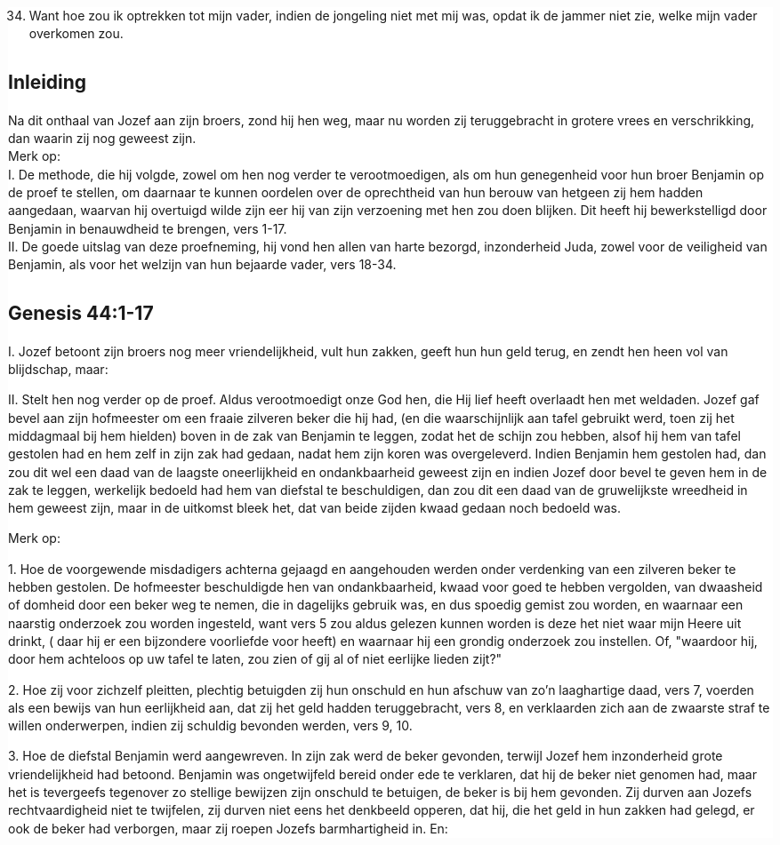 34. Want hoe zou ik optrekken tot mijn vader, indien de jongeling niet met mij was, opdat ik de jammer niet zie, welke mijn vader overkomen zou. 

## Inleiding

Na dit onthaal van Jozef aan zijn broers, zond hij hen weg, maar nu worden zij teruggebracht in grotere vrees en verschrikking, dan waarin zij nog geweest zijn.  
Merk op:  
I. De methode, die hij volgde, zowel om hen nog verder te verootmoedigen, als om hun genegenheid voor hun broer Benjamin op de proef te stellen, om daarnaar te kunnen oordelen over de oprechtheid van hun berouw van hetgeen zij hem hadden aangedaan, waarvan hij overtuigd wilde zijn eer hij van zijn verzoening met hen zou doen blijken. Dit heeft hij bewerkstelligd door Benjamin in benauwdheid te brengen, vers 1-17.  
II. De goede uitslag van deze proefneming, hij vond hen allen van harte bezorgd, inzonderheid Juda, zowel voor de veiligheid van Benjamin, als voor het welzijn van hun bejaarde vader, vers 18-34.  

## Genesis 44:1-17 

I. Jozef betoont zijn broers nog meer vriendelijkheid, vult hun zakken, geeft hun hun geld terug, en zendt hen heen vol van blijdschap, maar: 

II. Stelt hen nog verder op de proef. Aldus verootmoedigt onze God hen, die Hij lief heeft overlaadt hen met weldaden. Jozef gaf bevel aan zijn hofmeester om een fraaie zilveren beker die hij had, (en die waarschijnlijk aan tafel gebruikt werd, toen zij het middagmaal bij hem hielden) boven in de zak van Benjamin te leggen, zodat het de schijn zou hebben, alsof hij hem van tafel gestolen had en hem zelf in zijn zak had gedaan, nadat hem zijn koren was overgeleverd. Indien Benjamin hem gestolen had, dan zou dit wel een daad van de laagste oneerlijkheid en ondankbaarheid geweest zijn en indien Jozef door bevel te geven hem in de zak te leggen, werkelijk bedoeld had hem van diefstal te beschuldigen, dan zou dit een daad van de gruwelijkste wreedheid in hem geweest zijn, maar in de uitkomst bleek het, dat van beide zijden kwaad gedaan noch bedoeld was.

Merk op: 

1\. Hoe de voorgewende misdadigers achterna gejaagd en aangehouden werden onder verdenking van een zilveren beker te hebben gestolen. De hofmeester beschuldigde hen van ondankbaarheid, kwaad voor goed te hebben vergolden, van dwaasheid of domheid door een beker weg te nemen, die in dagelijks gebruik was, en dus spoedig gemist zou worden, en waarnaar een naarstig onderzoek zou worden ingesteld, want vers 5 zou aldus gelezen kunnen worden is deze het niet waar mijn Heere uit drinkt, ( daar hij er een bijzondere voorliefde voor heeft) en waarnaar hij een grondig onderzoek zou instellen. Of, "waardoor hij, door hem achteloos op uw tafel te laten, zou zien of gij al of niet eerlijke lieden zijt?" 

2\. Hoe zij voor zichzelf pleitten, plechtig betuigden zij hun onschuld en hun afschuw van zo’n laaghartige daad, vers 7, voerden als een bewijs van hun eerlijkheid aan, dat zij het geld hadden teruggebracht, vers 8, en verklaarden zich aan de zwaarste straf te willen onderwerpen, indien zij schuldig bevonden werden, vers 9, 10.

3\. Hoe de diefstal Benjamin werd aangewreven. In zijn zak werd de beker gevonden, terwijl Jozef hem inzonderheid grote vriendelijkheid had betoond. Benjamin was ongetwijfeld bereid onder ede te verklaren, dat hij de beker niet genomen had, maar het is tevergeefs tegenover zo stellige bewijzen zijn onschuld te betuigen, de beker is bij hem gevonden. Zij durven aan Jozefs rechtvaardigheid niet te twijfelen, zij durven niet eens het denkbeeld opperen, dat hij, die het geld in hun zakken had gelegd, er ook de beker had verborgen, maar zij roepen Jozefs barmhartigheid in. En: 
